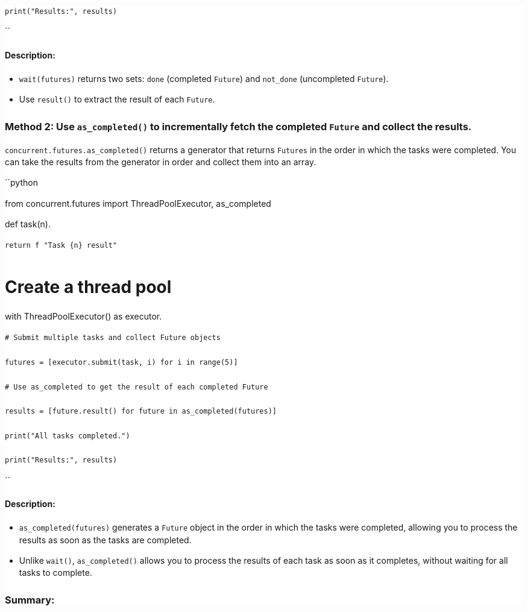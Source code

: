     print("Results:", results)

``

#### Description:

- `wait(futures)` returns two sets: `done` (completed `Future`) and `not_done` (uncompleted `Future`).

- Use `result()` to extract the result of each `Future`.

### Method 2: Use `as_completed()` to incrementally fetch the completed `Future` and collect the results.

`concurrent.futures.as_completed()` returns a generator that returns `Futures` in the order in which the tasks were completed. You can take the results from the generator in order and collect them into an array.

``python

from concurrent.futures import ThreadPoolExecutor, as_completed

def task(n).

    return f "Task {n} result"

# Create a thread pool

with ThreadPoolExecutor() as executor.

    # Submit multiple tasks and collect Future objects

    futures = [executor.submit(task, i) for i in range(5)]

    # Use as_completed to get the result of each completed Future

    results = [future.result() for future in as_completed(futures)]

    print("All tasks completed.")

    print("Results:", results)

``

#### Description:

- `as_completed(futures)` generates a `Future` object in the order in which the tasks were completed, allowing you to process the results as soon as the tasks are completed.

- Unlike `wait()`, `as_completed()` allows you to process the results of each task as soon as it completes, without waiting for all tasks to complete.

### Summary:

